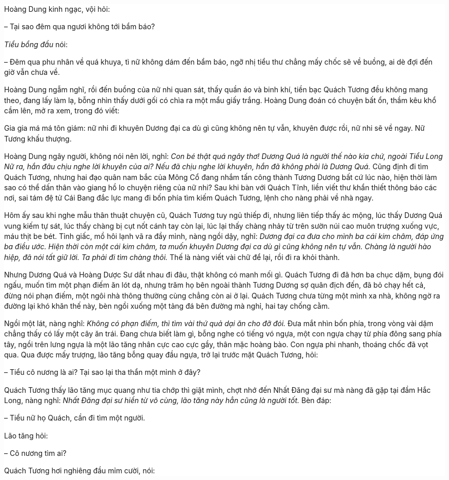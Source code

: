 Hoàng Dung kinh ngạc, vội hỏi:

– Tại sao đêm qua ngươi không tới bẩm báo?

_Tiểu bổng đầu_ nói:

– Đêm qua phu nhân về quá khuya, tì nữ không dám đến bẩm báo, ngỡ nhị tiểu thư chẳng mấy chốc sẽ về buồng, ai dè đợi đến giờ vẫn chưa về.

Hoàng Dung ngẫm nghĩ, rồi đến buồng của nữ nhi quan sát, thấy quần áo và binh khí, tiền bạc Quách Tương đều không mang theo, đang lấy làm lạ, bỗng nhìn thấy dưới gối có chìa ra một mẩu giấy trắng. Hoàng Dung đoán có chuyện bất ổn, thầm kêu khổ cầm lên, mở ra xem, trong đó viết:

Gia gia má má tôn giám: nữ nhi đi khuyên Dương đại ca dù gì cũng không nên tự vẫn, khuyên được rồi, nữ nhi sẽ về ngay. Nữ Tương khấu thượng.

Hoàng Dung ngây người, không nói nên lời, nghĩ: _Con bé thật quá ngây thơ! Dương Quá là người thế nào kia chứ, ngoài Tiểu Long Nữ ra, hắn đâu chịu nghe lời khuyên của ai? Nếu đã chịu nghe lời khuyên, hắn đã không phải là Dương Quá._ Cũng định đi tìm Quách Tương, nhưng hai đạo quân nam bắc của Mông Cổ đang nhắm tấn công thành Tương Dương bất cứ lúc nào, hiện thời làm sao có thể dấn thân vào giang hồ lo chuyện riêng của nữ nhi? Sau khi bàn với Quách Tĩnh, liền viết thư khẩn thiết thông báo các nơi, sai tám đệ tử Cái Bang đắc lực mang đi bốn phía tìm kiếm Quách Tương, lệnh cho nàng phải về nhà ngay.

Hôm ấy sau khi nghe mẫu thân thuật chuyện cũ, Quách Tương tuy ngủ thiếp đi, nhưng liên tiếp thấy ác mộng, lúc thấy Dương Quá vung kiếm tự sát, lúc thấy chàng bị cụt nốt cánh tay còn lại, lúc lại thấy chàng nhảy từ trên sườn núi cao muôn trượng xuống vực, máu thịt be bét. Tỉnh giấc, mồ hôi lạnh vã ra đầy mình, nàng ngồi dậy, nghĩ: _Dương đại ca đưa cho mình ba cái kim châm, đáp ứng ba điều ước. Hiện thời còn một cái kim châm, ta muốn khuyên Dương đại ca dù gì cũng không nên tự vẫn. Chàng là người hào hiệp, đã nói tất giữ lời. Ta phải đi tìm chàng thôi._ Thế là nàng viết vài chữ để lại, rồi đi ra khỏi thành.

Nhưng Dương Quá và Hoàng Dược Sư dắt nhau đi đâu, thật không có manh mối gì. Quách Tương đi đã hơn ba chục dặm, bụng đói ngấu, muốn tìm một phạn điếm ăn lót dạ, nhưng trăm họ bên ngoài thành Tương Dương sợ quân địch đến, đã bỏ chạy hết cả, đừng nói phạn điếm, một ngôi nhà thông thường cùng chẳng còn ai ở lại. Quách Tương chưa từng một mình xa nhà, không ngờ ra đường lại khó khăn thế này, bèn ngồi xuống một tảng đá bên đường mà nghỉ, hai tay chống cằm.

Ngồi một lát, nàng nghĩ: _Không có phạn điếm, thì tìm vài thứ quả dại ăn cho đỡ đói._ Đưa mắt nhìn bốn phía, trong vòng vài dặm chẳng thấy có lấy một cây ăn trái. Đang chưa biết làm gì, bỗng nghe có tiếng vó ngựa, một con ngựa chạy từ phía đông sang phía tây, ngồi trên lưng ngựa là một lão tăng nhân cực cao cực gầy, thân mặc hoàng bào. Con ngựa phi nhanh, thoáng chốc đã vọt qua. Qua được mấy trượng, lão tăng bỗng quay đầu ngựa, trở lại trước mặt Quách Tương, hỏi:

– Tiểu cô nương là ai? Tại sao lại tha thẩn một mình ở đây?

Quách Tương thấy lão tăng mục quang như tia chớp thì giật mình, chợt nhớ đến Nhất Đăng đại sư mà nàng đã gặp tại đầm Hắc Long, nàng nghĩ: _Nhất Đăng đại sư hiền từ vô cùng, lão tăng này hẳn cũng là người tốt._ Bèn đáp:

– Tiểu nữ họ Quách, cần đi tìm một người.

Lão tăng hỏi:

– Cô nương tìm ai?

Quách Tương hơi nghiêng đầu mỉm cười, nói:

